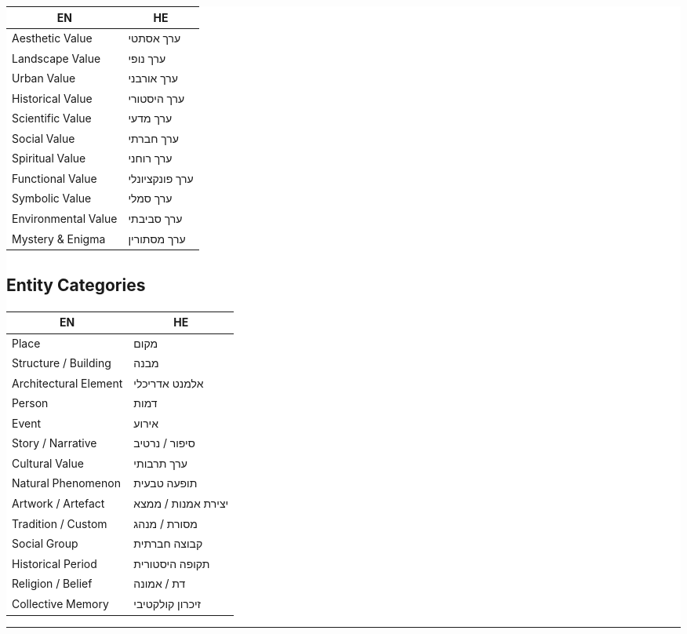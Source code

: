 | EN | HE |
| --- | --- |
| Aesthetic Value | ערך אסתטי |
| Landscape Value | ערך נופי |
| Urban Value | ערך אורבני |
| Historical Value | ערך היסטורי |
| Scientific Value | ערך מדעי |
| Social Value | ערך חברתי |
| Spiritual Value | ערך רוחני |
| Functional Value | ערך פונקציונלי |
| Symbolic Value | ערך סמלי |
| Environmental Value | ערך סביבתי |
| Mystery & Enigma | ערך מסתורין |

## Entity Categories

| EN | HE |
| --- | --- |
| Place | מקום |
| Structure / Building | מבנה |
| Architectural Element | אלמנט אדריכלי |
| Person | דמות |
| Event | אירוע |
| Story / Narrative | סיפור / נרטיב |
| Cultural Value | ערך תרבותי |
| Natural Phenomenon | תופעה טבעית |
| Artwork / Artefact | יצירת אמנות / ממצא |
| Tradition / Custom | מסורת / מנהג |
| Social Group | קבוצה חברתית |
| Historical Period | תקופה היסטורית |
| Religion / Belief | דת / אמונה |
| Collective Memory | זיכרון קולקטיבי |

---
